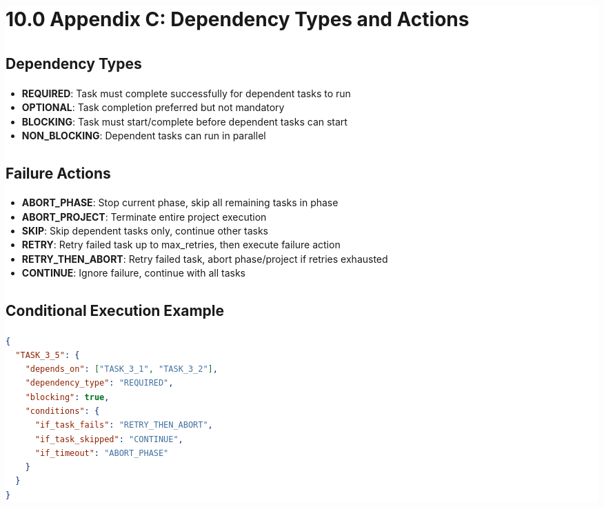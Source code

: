 # 10.0 Appendix C: Dependency Types and Actions

## Dependency Types
- **REQUIRED**: Task must complete successfully for dependent tasks to run
- **OPTIONAL**: Task completion preferred but not mandatory
- **BLOCKING**: Task must start/complete before dependent tasks can start
- **NON_BLOCKING**: Dependent tasks can run in parallel

## Failure Actions
- **ABORT_PHASE**: Stop current phase, skip all remaining tasks in phase
- **ABORT_PROJECT**: Terminate entire project execution
- **SKIP**: Skip dependent tasks only, continue other tasks
- **RETRY**: Retry failed task up to max_retries, then execute failure action
- **RETRY_THEN_ABORT**: Retry failed task, abort phase/project if retries exhausted
- **CONTINUE**: Ignore failure, continue with all tasks

## Conditional Execution Example
```json
{
  "TASK_3_5": {
    "depends_on": ["TASK_3_1", "TASK_3_2"],
    "dependency_type": "REQUIRED",
    "blocking": true,
    "conditions": {
      "if_task_fails": "RETRY_THEN_ABORT",
      "if_task_skipped": "CONTINUE",
      "if_timeout": "ABORT_PHASE"
    }
  }
}
```
